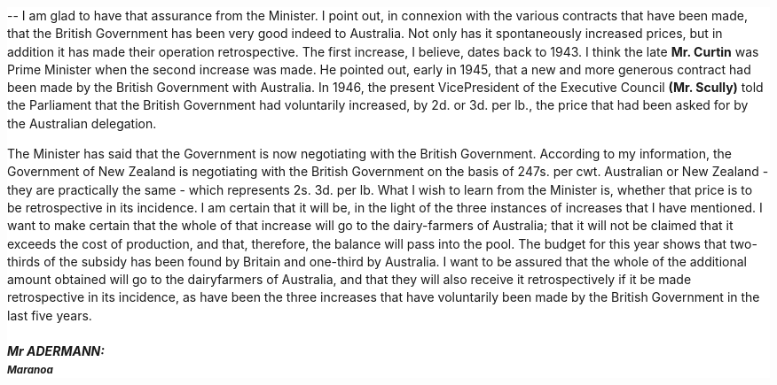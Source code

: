 -- I am glad to have that assurance from the Minister. I point out, in connexion with the various contracts that have been made, that the British Government has been very good indeed to Australia. Not only has it  spontaneously increased prices, but in addition it has made their operation retrospective. The first increase, I believe, dates back to 1943. I think the late  **Mr. Curtin**  was Prime Minister when the second increase was made. He pointed out, early in 1945, that a new and more generous contract had been made by the British Government with Australia. In 1946, the present VicePresident of the Executive Council  **(Mr. Scully)**  told the Parliament that the British Government had voluntarily increased, by 2d. or 3d. per lb., the price that had been asked for by the Australian delegation. 

The Minister has said that the Government is now negotiating with the British Government. According to my information, the Government of New Zealand is negotiating with the British Government on the basis of 247s. per cwt. Australian or New Zealand - they are practically the same - which represents 2s. 3d. per lb. What I wish to learn from the Minister is, whether that price is to be retrospective in its incidence. I am certain that it will be, in the light of the three instances of increases that I have mentioned. I want to make certain that the whole of that increase will go to the dairy-farmers of Australia; that it will not be claimed that it exceeds the cost of production, and that, therefore, the balance will pass into the pool. The budget for this year shows that two-thirds of the subsidy has been found by Britain and one-third by Australia. I want to be assured that the whole of the additional amount obtained will go to the dairyfarmers of Australia, and that they will also receive it retrospectively if it be made retrospective in its incidence, as have been the three increases that have voluntarily been made by the British Government in the last five years. 

##### Mr ADERMANN:<br><small class="text-muted">Maranoa</small>


